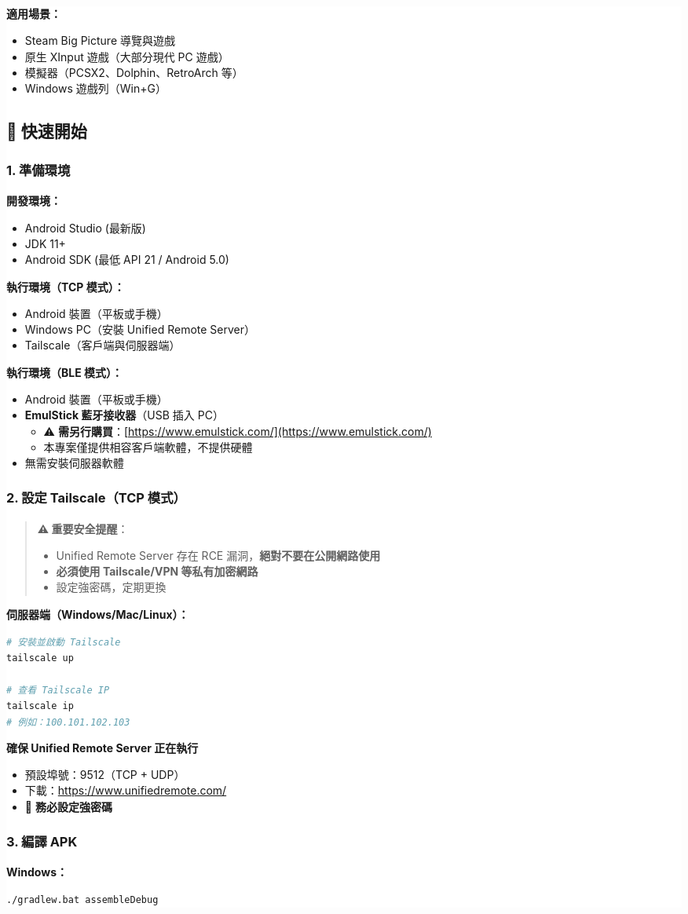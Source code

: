 **適用場景：**
- Steam Big Picture 導覽與遊戲
- 原生 XInput 遊戲（大部分現代 PC 遊戲）
- 模擬器（PCSX2、Dolphin、RetroArch 等）
- Windows 遊戲列（Win+G）

## 🚀 快速開始

### 1. 準備環境

**開發環境：**
- Android Studio (最新版)
- JDK 11+
- Android SDK (最低 API 21 / Android 5.0)

**執行環境（TCP 模式）：**
- Android 裝置（平板或手機）
- Windows PC（安裝 Unified Remote Server）
- Tailscale（客戶端與伺服器端）

**執行環境（BLE 模式）：**
- Android 裝置（平板或手機）
- **EmulStick 藍牙接收器**（USB 插入 PC）
  - ⚠️ **需另行購買**：[https://www.emulstick.com/](https://www.emulstick.com/)
  - 本專案僅提供相容客戶端軟體，不提供硬體
- 無需安裝伺服器軟體

### 2. 設定 Tailscale（TCP 模式）

> **⚠️ 重要安全提醒**：
> - Unified Remote Server 存在 RCE 漏洞，**絕對不要在公開網路使用**
> - **必須使用 Tailscale/VPN 等私有加密網路**
> - 設定強密碼，定期更換

**伺服器端（Windows/Mac/Linux）：**
```bash
# 安裝並啟動 Tailscale
tailscale up

# 查看 Tailscale IP
tailscale ip
# 例如：100.101.102.103
```

**確保 Unified Remote Server 正在執行**
- 預設埠號：9512（TCP + UDP）
- 下載：https://www.unifiedremote.com/
- 🔐 **務必設定強密碼**

### 3. 編譯 APK

**Windows：**
```bash
./gradlew.bat assembleDebug
```
